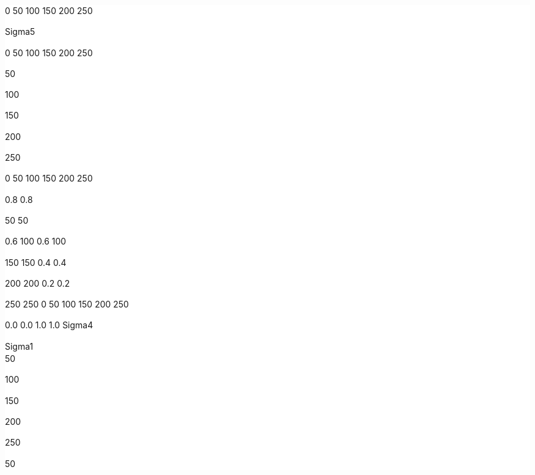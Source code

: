 0 50 100 150 200 250

Sigma5

0 50 100 150 200 250

</div>
</div>
<div class="layoutArea">
<div class="column">
50

100

150

200

250

0 50 100 150 200 250

</div>
<div class="column">
0.8 0.8

50 50

0.6 100 0.6 100

150 150 0.4 0.4

200 200 0.2 0.2

250 250 0 50 100 150 200 250

0.0 0.0 1.0 1.0 Sigma4

</div>
</div>
<div class="layoutArea">
<div class="column">
Sigma1

</div>
</div>
<div class="layoutArea">
<div class="column">
50

100

150

200

250

</div>
<div class="column">
50
